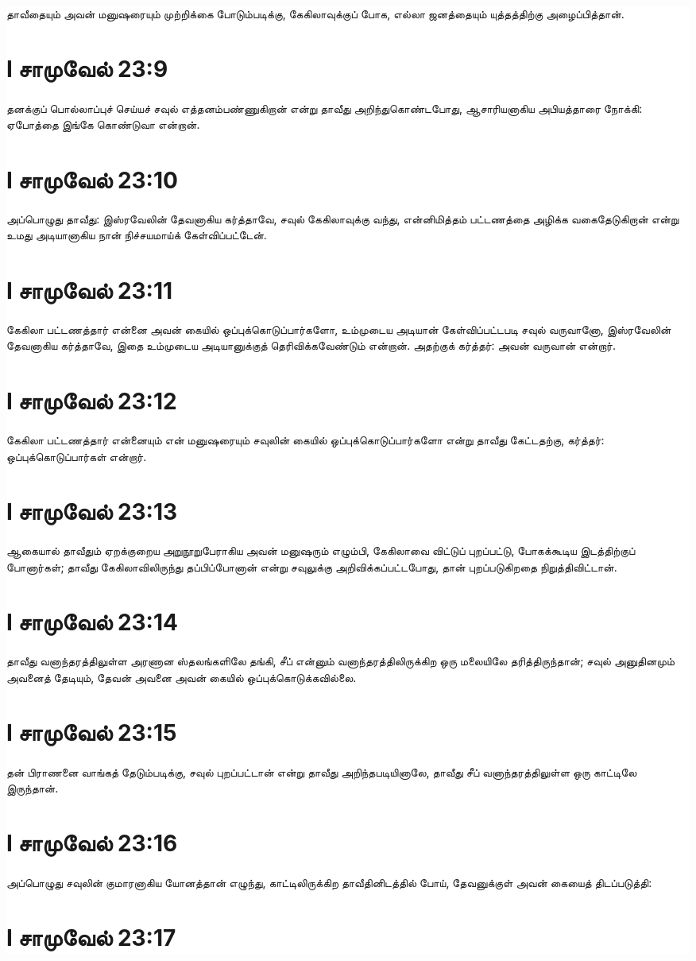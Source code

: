 தாவீதையும் அவன் மனுஷரையும் முற்றிக்கை போடும்படிக்கு, கேகிலாவுக்குப் போக, எல்லா ஜனத்தையும் யுத்தத்திற்கு அழைப்பித்தான்.

# I சாமுவேல் 23:9

தனக்குப் பொல்லாப்புச் செய்யச் சவுல் எத்தனம்பண்ணுகிறான் என்று தாவீது அறிந்துகொண்டபோது, ஆசாரியனாகிய அபியத்தாரை நோக்கி: ஏபோத்தை இங்கே கொண்டுவா என்றான்.

# I சாமுவேல் 23:10

அப்பொழுது தாவீது: இஸ்ரவேலின் தேவனாகிய கர்த்தாவே, சவுல் கேகிலாவுக்கு வந்து, என்னிமித்தம் பட்டணத்தை அழிக்க வகைதேடுகிறான் என்று உமது அடியானாகிய நான் நிச்சயமாய்க் கேள்விப்பட்டேன்.

# I சாமுவேல் 23:11

கேகிலா பட்டணத்தார் என்னை அவன் கையில் ஒப்புக்கொடுப்பார்களோ, உம்முடைய அடியான் கேள்விப்பட்டபடி சவுல் வருவானோ, இஸ்ரவேலின் தேவனாகிய கர்த்தாவே, இதை உம்முடைய அடியானுக்குத் தெரிவிக்கவேண்டும் என்றான். அதற்குக் கர்த்தர்: அவன் வருவான் என்றார்.

# I சாமுவேல் 23:12

கேகிலா பட்டணத்தார் என்னையும் என் மனுஷரையும் சவுலின் கையில் ஒப்புக்கொடுப்பார்களோ என்று தாவீது கேட்டதற்கு, கர்த்தர்: ஒப்புக்கொடுப்பார்கள் என்றார்.

# I சாமுவேல் 23:13

ஆகையால் தாவீதும் ஏறக்குறைய அறுநூறுபேராகிய அவன் மனுஷரும் எழும்பி, கேகிலாவை விட்டுப் புறப்பட்டு, போகக்கூடிய இடத்திற்குப் போனார்கள்; தாவீது கேகிலாவிலிருந்து தப்பிப்போனான் என்று சவுலுக்கு அறிவிக்கப்பட்டபோது, தான் புறப்படுகிறதை நிறுத்திவிட்டான்.

# I சாமுவேல் 23:14

தாவீது வனாந்தரத்திலுள்ள அரணான ஸ்தலங்களிலே தங்கி, சீப் என்னும் வனாந்தரத்திலிருக்கிற ஒரு மலையிலே தரித்திருந்தான்; சவுல் அனுதினமும் அவனைத் தேடியும், தேவன் அவனை அவன் கையில் ஒப்புக்கொடுக்கவில்லை.

# I சாமுவேல் 23:15

தன் பிராணனை வாங்கத் தேடும்படிக்கு, சவுல் புறப்பட்டான் என்று தாவீது அறிந்தபடியினாலே, தாவீது சீப் வனாந்தரத்திலுள்ள ஒரு காட்டிலே இருந்தான்.

# I சாமுவேல் 23:16

அப்பொழுது சவுலின் குமாரனாகிய யோனத்தான் எழுந்து, காட்டிலிருக்கிற தாவீதினிடத்தில் போய், தேவனுக்குள் அவன் கையைத் திடப்படுத்தி:

# I சாமுவேல் 23:17
